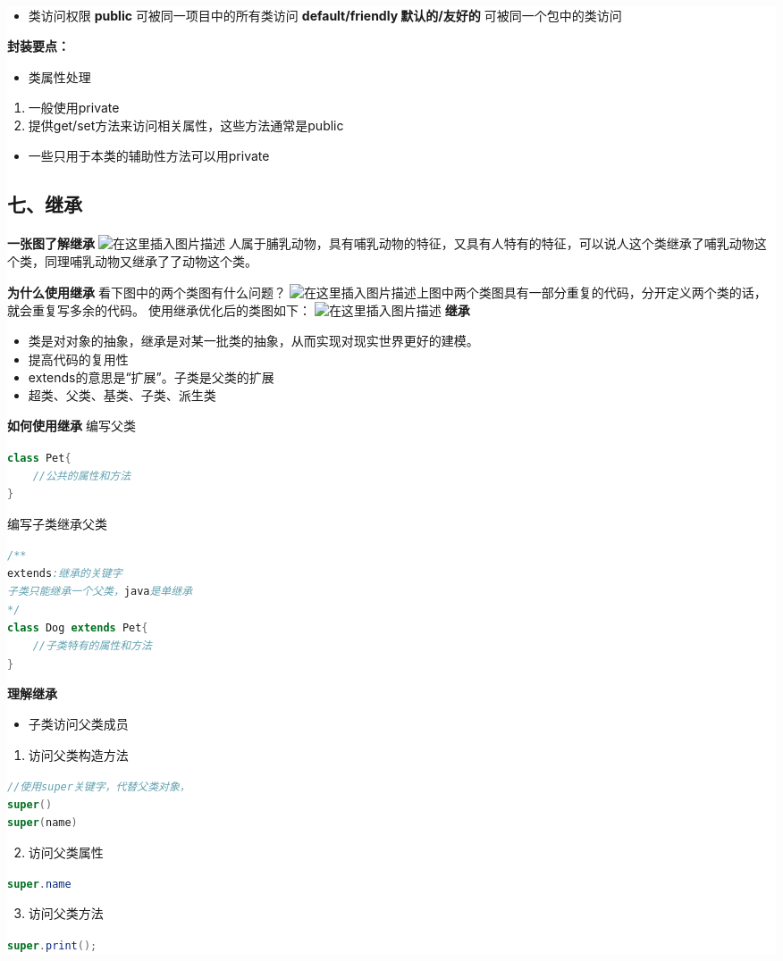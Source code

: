 - 类访问权限
**public** 可被同一项目中的所有类访问
**default/friendly 默认的/友好的** 可被同一个包中的类访问

**封装要点：**
- 类属性处理
1. 一般使用private
2. 提供get/set方法来访问相关属性，这些方法通常是public

- 一些只用于本类的辅助性方法可以用private

## 七、继承
**一张图了解继承**
![在这里插入图片描述](https://img-blog.csdnimg.cn/2021071321585364.png)
人属于脯乳动物，具有哺乳动物的特征，又具有人特有的特征，可以说人这个类继承了哺乳动物这个类，同理哺乳动物又继承了了动物这个类。

**为什么使用继承**
看下图中的两个类图有什么问题？
![在这里插入图片描述](https://img-blog.csdnimg.cn/20210713220237442.png?x-oss-process=image/watermark,type_ZmFuZ3poZW5naGVpdGk,shadow_10,text_aHR0cHM6Ly9ibG9nLmNzZG4ubmV0L3FxXzQwNDkzOTQ0,size_16,color_FFFFFF,t_70)上图中两个类图具有一部分重复的代码，分开定义两个类的话，就会重复写多余的代码。
使用继承优化后的类图如下：
![在这里插入图片描述](https://img-blog.csdnimg.cn/20210713220441913.png?x-oss-process=image/watermark,type_ZmFuZ3poZW5naGVpdGk,shadow_10,text_aHR0cHM6Ly9ibG9nLmNzZG4ubmV0L3FxXzQwNDkzOTQ0,size_16,color_FFFFFF,t_70)
**继承**
- 类是对对象的抽象，继承是对某一批类的抽象，从而实现对现实世界更好的建模。
- 提高代码的复用性
- extends的意思是“扩展”。子类是父类的扩展
- 超类、父类、基类、子类、派生类

**如何使用继承**
编写父类

```java
class Pet{
	//公共的属性和方法
}
```
编写子类继承父类

```java
/**
extends:继承的关键字
子类只能继承一个父类，java是单继承
*/
class Dog extends Pet{
	//子类特有的属性和方法
}
```
**理解继承**
- 子类访问父类成员
1. 访问父类构造方法
```java
//使用super关键字，代替父类对象，
super()        
super(name)
```
2. 访问父类属性
```java
super.name
```
3. 访问父类方法
```java
super.print();
```

